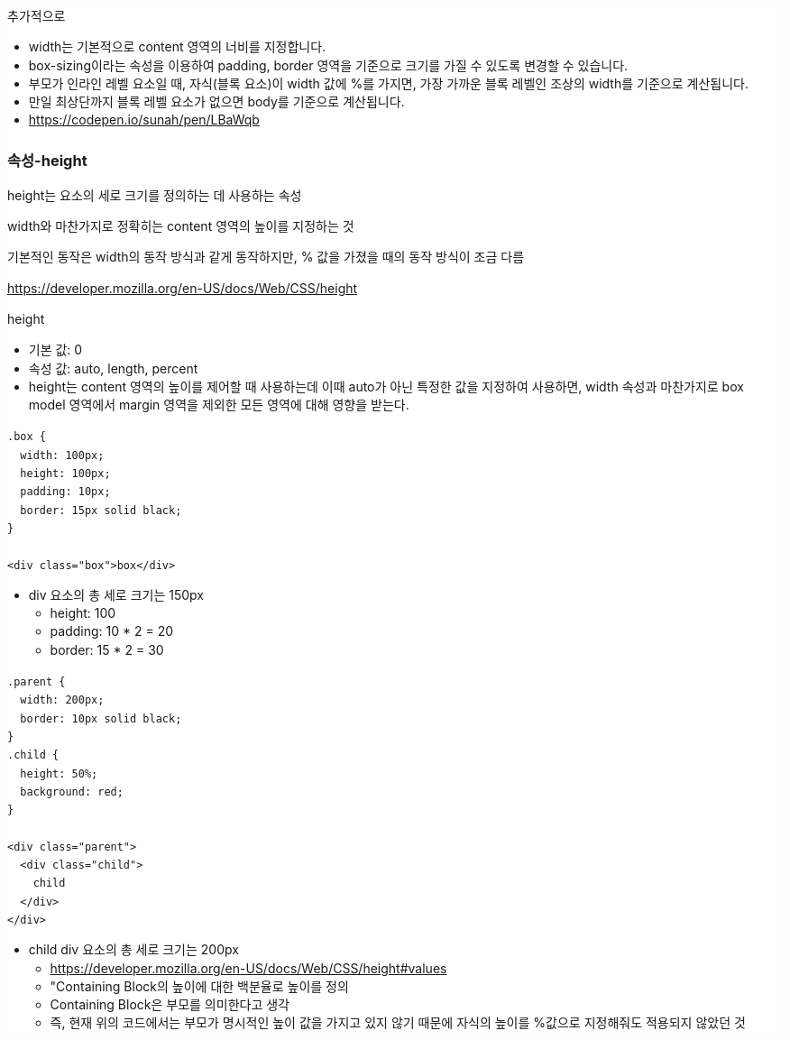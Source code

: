 추가적으로
- width는 기본적으로 content 영역의 너비를 지정합니다.
- box-sizing이라는 속성을 이용하여 padding, border 영역을 기준으로 크기를 가질 수 있도록 변경할 수 있습니다.
- 부모가 인라인 레벨 요소일 때, 자식(블록 요소)이 width 값에 %를 가지면, 가장 가까운 블록 레벨인 조상의 width를 기준으로 계산됩니다. 
- 만일 최상단까지 블록 레벨 요소가 없으면 body를 기준으로 계산됩니다. 
- https://codepen.io/sunah/pen/LBaWqb

### 속성-height
height는 요소의 세로 크기를 정의하는 데 사용하는 속성

width와 마찬가지로 정확히는 content 영역의 높이를 지정하는 것

기본적인 동작은 width의 동작 방식과 같게 동작하지만, % 값을 가졌을 때의 동작 방식이 조금 다름

https://developer.mozilla.org/en-US/docs/Web/CSS/height

height
- 기본 값: 0
- 속성 값: auto, length, percent
- height는 content 영역의 높이를 제어할 때 사용하는데 이때 auto가 아닌 특정한 값을 지정하여 사용하면, width 속성과 마찬가지로 box model 영역에서 margin 영역을 제외한 모든 영역에 대해 영향을 받는다.

```
.box {
  width: 100px;
  height: 100px;
  padding: 10px;
  border: 15px solid black;
}

<div class="box">box</div>
```
- div 요소의 총 세로 크기는 150px
  - height: 100
  - padding: 10 * 2 = 20
  - border: 15 * 2 = 30


```
.parent {
  width: 200px;
  border: 10px solid black;
}
.child {
  height: 50%;
  background: red;
}

<div class="parent">
  <div class="child">
    child
  </div>
</div>
```
- child div 요소의 총 세로 크기는 200px
  - https://developer.mozilla.org/en-US/docs/Web/CSS/height#values
  - "Containing Block의 높이에 대한 백분율로 높이를 정의
  -  Containing Block은 부모를 의미한다고 생각
  - 즉, 현재 위의 코드에서는 부모가 명시적인 높이 값을 가지고 있지 않기 때문에 자식의 높이를 %값으로 지정해줘도 적용되지 않았던 것
